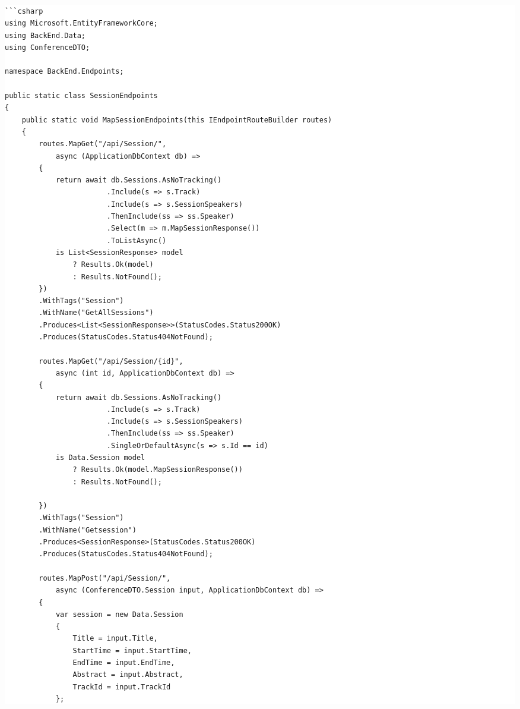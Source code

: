     ```csharp
    using Microsoft.EntityFrameworkCore;
    using BackEnd.Data;
    using ConferenceDTO;

    namespace BackEnd.Endpoints;

    public static class SessionEndpoints
    {
        public static void MapSessionEndpoints(this IEndpointRouteBuilder routes)
        {
            routes.MapGet("/api/Session/", 
                async (ApplicationDbContext db) =>
            {
                return await db.Sessions.AsNoTracking()
                            .Include(s => s.Track)
                            .Include(s => s.SessionSpeakers)
                            .ThenInclude(ss => ss.Speaker)
                            .Select(m => m.MapSessionResponse())
                            .ToListAsync()
                is List<SessionResponse> model
                    ? Results.Ok(model)
                    : Results.NotFound();
            })
            .WithTags("Session")
            .WithName("GetAllSessions")
            .Produces<List<SessionResponse>>(StatusCodes.Status200OK)
            .Produces(StatusCodes.Status404NotFound);

            routes.MapGet("/api/Session/{id}", 
                async (int id, ApplicationDbContext db) =>
            {
                return await db.Sessions.AsNoTracking()
                            .Include(s => s.Track)
                            .Include(s => s.SessionSpeakers)
                            .ThenInclude(ss => ss.Speaker)
                            .SingleOrDefaultAsync(s => s.Id == id)
                is Data.Session model
                    ? Results.Ok(model.MapSessionResponse())
                    : Results.NotFound();

            })
            .WithTags("Session")
            .WithName("Getsession")
            .Produces<SessionResponse>(StatusCodes.Status200OK)
            .Produces(StatusCodes.Status404NotFound);

            routes.MapPost("/api/Session/", 
                async (ConferenceDTO.Session input, ApplicationDbContext db) =>
            {
                var session = new Data.Session
                {
                    Title = input.Title,
                    StartTime = input.StartTime,
                    EndTime = input.EndTime,
                    Abstract = input.Abstract,
                    TrackId = input.TrackId
                };
